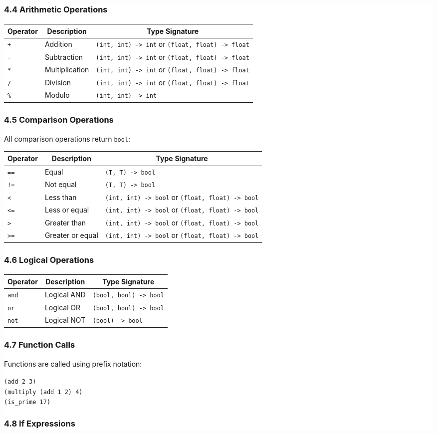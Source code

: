 ### 4.4 Arithmetic Operations

| Operator | Description    | Type Signature     |
|----------|----------------|--------------------|
| `+`      | Addition       | `(int, int) -> int` or `(float, float) -> float` |
| `-`      | Subtraction    | `(int, int) -> int` or `(float, float) -> float` |
| `*`      | Multiplication | `(int, int) -> int` or `(float, float) -> float` |
| `/`      | Division       | `(int, int) -> int` or `(float, float) -> float` |
| `%`      | Modulo         | `(int, int) -> int` |

### 4.5 Comparison Operations

All comparison operations return `bool`:

| Operator | Description      | Type Signature     |
|----------|------------------|--------------------|
| `==`     | Equal            | `(T, T) -> bool`   |
| `!=`     | Not equal        | `(T, T) -> bool`   |
| `<`      | Less than        | `(int, int) -> bool` or `(float, float) -> bool` |
| `<=`     | Less or equal    | `(int, int) -> bool` or `(float, float) -> bool` |
| `>`      | Greater than     | `(int, int) -> bool` or `(float, float) -> bool` |
| `>=`     | Greater or equal | `(int, int) -> bool` or `(float, float) -> bool` |

### 4.6 Logical Operations

| Operator | Description  | Type Signature          |
|----------|--------------|-------------------------|
| `and`    | Logical AND  | `(bool, bool) -> bool`  |
| `or`     | Logical OR   | `(bool, bool) -> bool`  |
| `not`    | Logical NOT  | `(bool) -> bool`        |

### 4.7 Function Calls

Functions are called using prefix notation:

```nano
(add 2 3)
(multiply (add 1 2) 4)
(is_prime 17)
```

### 4.8 If Expressions
